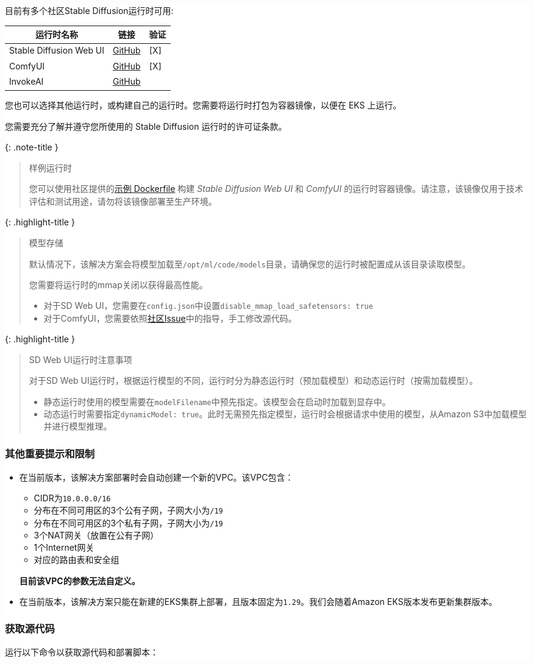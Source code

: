 目前有多个社区Stable Diffusion运行时可用:

| 运行时名称           | 链接 |  验证  |
|----------------|-----------------|----------------------|
| Stable Diffusion Web UI  | [GitHub](https://github.com/AUTOMATIC1111/stable-diffusion-webui) | [X]  |
| ComfyUI     | [GitHub](https://github.com/comfyanonymous/ComfyUI) | [X]  |
| InvokeAI     | [GitHub](https://github.com/invoke-ai/InvokeAI) |   |

您也可以选择其他运行时，或构建自己的运行时。您需要将运行时打包为容器镜像，以便在 EKS 上运行。

您需要充分了解并遵守您所使用的 Stable Diffusion 运行时的许可证条款。

{: .note-title }
> 样例运行时
>
> 您可以使用社区提供的[示例 Dockerfile](https://github.com/yubingjiaocn/stable-diffusion-webui-docker) 构建 *Stable Diffusion Web UI* 和 *ComfyUI* 的运行时容器镜像。请注意，该镜像仅用于技术评估和测试用途，请勿将该镜像部署至生产环境。

{: .highlight-title }
> 模型存储
>
> 默认情况下，该解决方案会将模型加载至`/opt/ml/code/models`目录，请确保您的运行时被配置成从该目录读取模型。
>
> 您需要将运行时的mmap关闭以获得最高性能。
>
> * 对于SD Web UI，您需要在`config.json`中设置`disable_mmap_load_safetensors: true`
> * 对于ComfyUI，您需要依照[社区Issue](https://github.com/comfyanonymous/ComfyUI/issues/2288)中的指导，手工修改源代码。

{: .highlight-title }
> SD Web UI运行时注意事项
>
> 对于SD Web UI运行时，根据运行模型的不同，运行时分为静态运行时（预加载模型）和动态运行时（按需加载模型）。
>
> * 静态运行时使用的模型需要在`modelFilename`中预先指定。该模型会在启动时加载到显存中。
> * 动态运行时需要指定`dynamicModel: true`。此时无需预先指定模型，运行时会根据请求中使用的模型，从Amazon S3中加载模型并进行模型推理。

### 其他重要提示和限制

- 在当前版本，该解决方案部署时会自动创建一个新的VPC。该VPC包含：
    - CIDR为`10.0.0.0/16`
    - 分布在不同可用区的3个公有子网，子网大小为`/19`
    - 分布在不同可用区的3个私有子网，子网大小为`/19`
    - 3个NAT网关（放置在公有子网）
    - 1个Internet网关
    - 对应的路由表和安全组

    **目前该VPC的参数无法自定义。**

- 在当前版本，该解决方案只能在新建的EKS集群上部署，且版本固定为`1.29`。我们会随着Amazon EKS版本发布更新集群版本。

### 获取源代码

运行以下命令以获取源代码和部署脚本：
